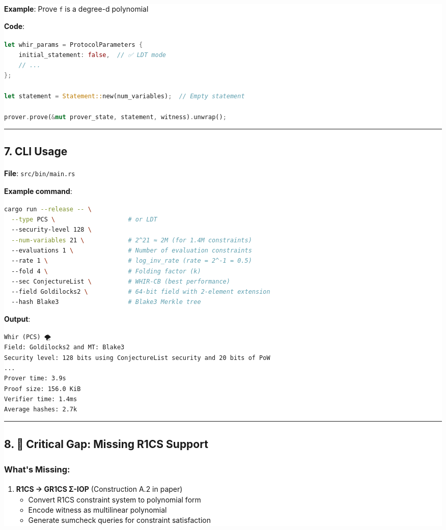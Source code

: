 **Example**: Prove `f` is a degree-d polynomial

**Code**:
```rust
let whir_params = ProtocolParameters {
    initial_statement: false,  // ✅ LDT mode
    // ...
};

let statement = Statement::new(num_variables);  // Empty statement

prover.prove(&mut prover_state, statement, witness).unwrap();
```

---

## 7. CLI Usage

**File**: `src/bin/main.rs`

**Example command**:
```bash
cargo run --release -- \
  --type PCS \                    # or LDT
  --security-level 128 \
  --num-variables 21 \            # 2^21 ≈ 2M (for 1.4M constraints)
  --evaluations 1 \               # Number of evaluation constraints
  --rate 1 \                      # log_inv_rate (rate = 2^-1 = 0.5)
  --fold 4 \                      # Folding factor (k)
  --sec ConjectureList \          # WHIR-CB (best performance)
  --field Goldilocks2 \           # 64-bit field with 2-element extension
  --hash Blake3                   # Blake3 Merkle tree
```

**Output**:
```
Whir (PCS) 🌪️
Field: Goldilocks2 and MT: Blake3
Security level: 128 bits using ConjectureList security and 20 bits of PoW
...
Prover time: 3.9s
Proof size: 156.0 KiB
Verifier time: 1.4ms
Average hashes: 2.7k
```

---

## 8. 🚨 Critical Gap: Missing R1CS Support

### **What's Missing**:

1. **R1CS → GR1CS Σ-IOP** (Construction A.2 in paper)
   - Convert R1CS constraint system to polynomial form
   - Encode witness as multilinear polynomial
   - Generate sumcheck queries for constraint satisfaction
